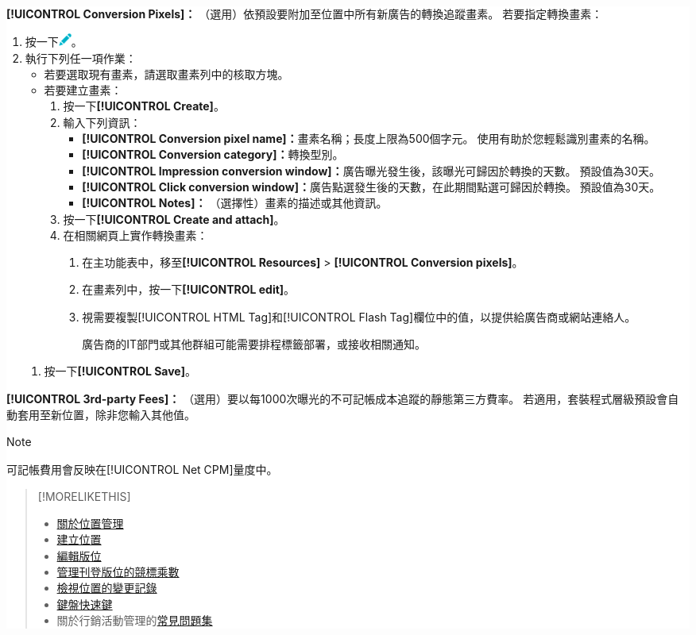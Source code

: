 **[!UICONTROL Conversion Pixels]：** （選用）依預設要附加至位置中所有新廣告的轉換追蹤畫素。 若要指定轉換畫素：

1. 按一下![編輯](/help/dsp/assets/edit.png)。
1. 執行下列任一項作業：
   * 若要選取現有畫素，請選取畫素列中的核取方塊。
   * 若要建立畫素：
      1. 按一下&#x200B;**[!UICONTROL Create]**。
      1. 輸入下列資訊：
         * **[!UICONTROL Conversion pixel name]：**&#x200B;畫素名稱；長度上限為500個字元。 使用有助於您輕鬆識別畫素的名稱。
         * **[!UICONTROL Conversion category]：**&#x200B;轉換型別。
         * **[!UICONTROL Impression conversion window]：**&#x200B;廣告曝光發生後，該曝光可歸因於轉換的天數。 預設值為30天。
         * **[!UICONTROL Click conversion window]：**&#x200B;廣告點選發生後的天數，在此期間點選可歸因於轉換。 預設值為30天。
         * **[!UICONTROL Notes]：** （選擇性）畫素的描述或其他資訊。
      1. 按一下&#x200B;**[!UICONTROL Create and attach]**。
      1. 在相關網頁上實作轉換畫素：
         1. 在主功能表中，移至&#x200B;**[!UICONTROL Resources]** > **[!UICONTROL Conversion pixels]**。
         1. 在畫素列中，按一下&#x200B;**[!UICONTROL edit]**。
         1. 視需要複製[!UICONTROL HTML Tag]和[!UICONTROL Flash Tag]欄位中的值，以提供給廣告商或網站連絡人。

            廣告商的IT部門或其他群組可能需要排程標籤部署，或接收相關通知。
   1. 按一下&#x200B;**[!UICONTROL Save]**。

**[!UICONTROL 3rd-party Fees]：** （選用）要以每1000次曝光的不可記帳成本追蹤的靜態第三方費率。 若適用，套裝程式層級預設會自動套用至新位置，除非您輸入其他值。

>[!NOTE]
>
>可記帳費用會反映在[!UICONTROL Net CPM]量度中。

>[!MORELIKETHIS]
>
>* [關於位置管理](placement-about.md)
>* [建立位置](placement-create.md)
>* [編輯版位](placement-edit.md)
>* [管理刊登版位的競標乘數](placement-manage-bid-multipliers.md)
>* [檢視位置的變更記錄](placement-change-log.md)
>* [鍵盤快速鍵](/help/dsp/campaign-management/reports/keyboard-shortcuts.md)
>* 關於行銷活動管理的[常見問題集](/help/dsp/campaign-management/faq-campaign-management.md)
